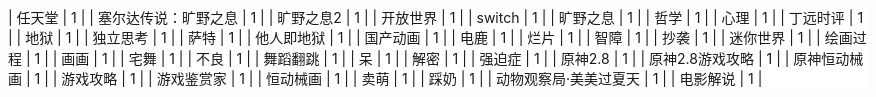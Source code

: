 | 任天堂 | 1 |
| 塞尔达传说：旷野之息 | 1 |
| 旷野之息2 | 1 |
| 开放世界 | 1 |
| switch | 1 |
| 旷野之息 | 1 |
| 哲学 | 1 |
| 心理 | 1 |
| 丁远时评 | 1 |
| 地狱 | 1 |
| 独立思考 | 1 |
| 萨特 | 1 |
| 他人即地狱 | 1 |
| 国产动画 | 1 |
| 电鹿 | 1 |
| 烂片 | 1 |
| 智障 | 1 |
| 抄袭 | 1 |
| 迷你世界 | 1 |
| 绘画过程 | 1 |
| 画画 | 1 |
| 宅舞 | 1 |
| 不良 | 1 |
| 舞蹈翻跳 | 1 |
| 呆 | 1 |
| 解密 | 1 |
| 强迫症 | 1 |
| 原神2.8 | 1 |
| 原神2.8游戏攻略 | 1 |
| 原神恒动械画 | 1 |
| 游戏攻略 | 1 |
| 游戏鉴赏家 | 1 |
| 恒动械画 | 1 |
| 卖萌 | 1 |
| 踩奶 | 1 |
| 动物观察局·美美过夏天 | 1 |
| 电影解说 | 1 |